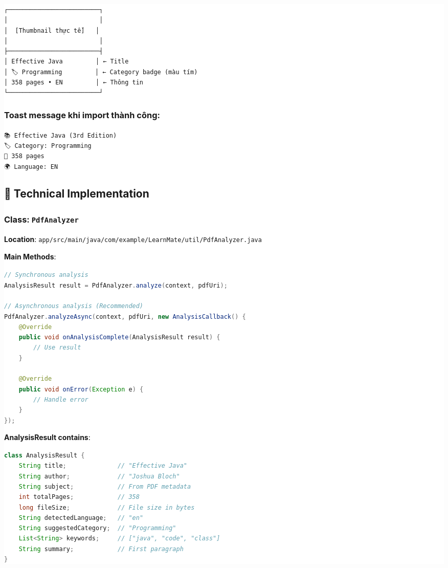 ```
┌─────────────────────────┐
│                         │
│  [Thumbnail thực tế]   │
│                         │
├─────────────────────────┤
│ Effective Java         │ ← Title
│ 🏷️ Programming         │ ← Category badge (màu tím)
│ 358 pages • EN         │ ← Thông tin
└─────────────────────────┘
```

### Toast message khi import thành công:

```
📚 Effective Java (3rd Edition)
🏷️ Category: Programming
📄 358 pages
🌍 Language: EN
```

## 🔧 Technical Implementation

### Class: `PdfAnalyzer`

**Location**: `app/src/main/java/com/example/LearnMate/util/PdfAnalyzer.java`

**Main Methods**:

```java
// Synchronous analysis
AnalysisResult result = PdfAnalyzer.analyze(context, pdfUri);

// Asynchronous analysis (Recommended)
PdfAnalyzer.analyzeAsync(context, pdfUri, new AnalysisCallback() {
    @Override
    public void onAnalysisComplete(AnalysisResult result) {
        // Use result
    }

    @Override
    public void onError(Exception e) {
        // Handle error
    }
});
```

**AnalysisResult contains**:

```java
class AnalysisResult {
    String title;              // "Effective Java"
    String author;             // "Joshua Bloch"
    String subject;            // From PDF metadata
    int totalPages;            // 358
    long fileSize;             // File size in bytes
    String detectedLanguage;   // "en"
    String suggestedCategory;  // "Programming"
    List<String> keywords;     // ["java", "code", "class"]
    String summary;            // First paragraph
}
```
